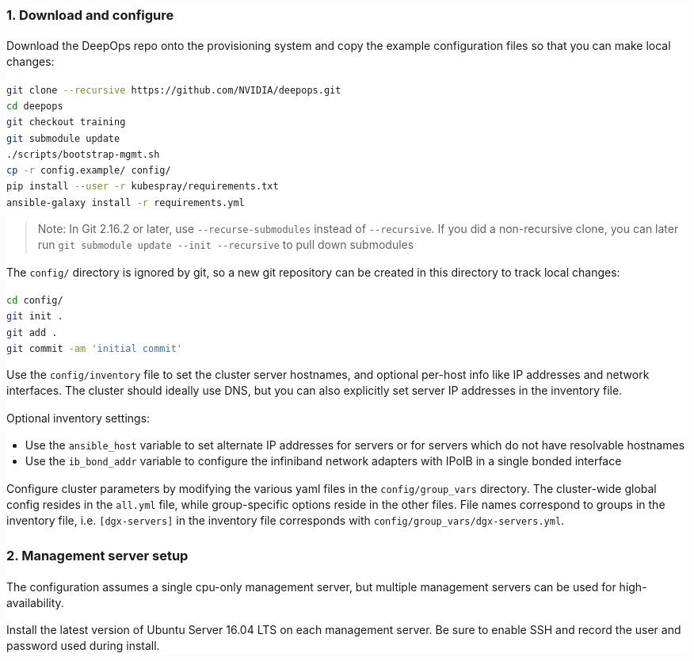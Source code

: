 ### 1. Download and configure

Download the DeepOps repo onto the provisioning system and copy the example configuration
files so that you can make local changes:

```sh
git clone --recursive https://github.com/NVIDIA/deepops.git
cd deepops
git checkout training
git submodule update
./scripts/bootstrap-mgmt.sh
cp -r config.example/ config/
pip install --user -r kubespray/requirements.txt
ansible-galaxy install -r requirements.yml
```

> Note: In Git 2.16.2 or later, use `--recurse-submodules` instead of `--recursive`.
> If you did a non-recursive clone, you can later run `git submodule update --init --recursive`
> to pull down submodules

The `config/` directory is ignored by git, so a new git repository can be created in this
directory to track local changes:

```sh
cd config/
git init .
git add .
git commit -am 'initial commit'
```

Use the `config/inventory` file to set the cluster server hostnames, and optional
per-host info like IP addresses and network interfaces. The cluster should
ideally use DNS, but you can also explicitly set server IP addresses in the
inventory file.

Optional inventory settings:

* Use the `ansible_host` variable to set alternate IP addresses for servers or for
servers which do not have resolvable hostnames
* Use the `ib_bond_addr` variable to configure the infiniband network adapters
with IPoIB in a single bonded interface

Configure cluster parameters by modifying the various yaml files in the `config/group_vars`
directory. The cluster-wide global config resides in the `all.yml` file, while
group-specific options reside in the other files. File names correspond to groups
in the inventory file, i.e. `[dgx-servers]` in the inventory file corresponds with
`config/group_vars/dgx-servers.yml`.

### 2. Management server setup

The configuration assumes a single cpu-only management server,
but multiple management servers can be used for high-availability.

Install the latest version of Ubuntu Server 16.04 LTS on each management server.
Be sure to enable SSH and record the user and password used during install.

